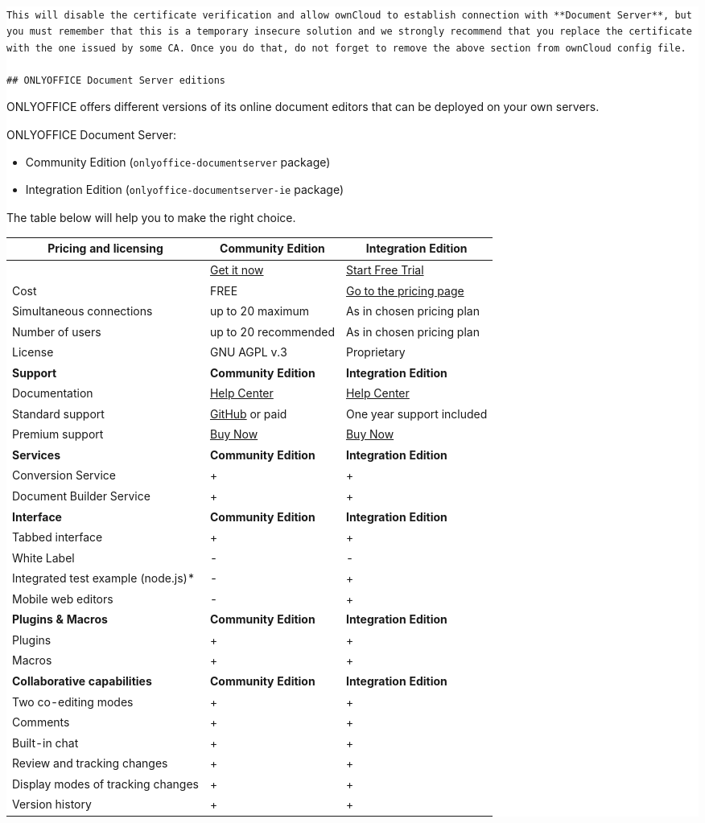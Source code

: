     This will disable the certificate verification and allow ownCloud to establish connection with **Document Server**, but you must remember that this is a temporary insecure solution and we strongly recommend that you replace the certificate with the one issued by some CA. Once you do that, do not forget to remove the above section from ownCloud config file.
    
    ## ONLYOFFICE Document Server editions

ONLYOFFICE offers different versions of its online document editors that can be deployed on your own servers.

ONLYOFFICE Document Server:

* Community Edition (`onlyoffice-documentserver` package)

* Integration Edition (`onlyoffice-documentserver-ie` package)

The table below will help you to make the right choice.

| Pricing and licensing | Community Edition | Integration Edition |
| ------------- | ------------- | ------------- |
| | [Get it now](https://www.onlyoffice.com/download.aspx?utm_source=github&utm_medium=cpc&utm_campaign=GitHubOwncloud)  | [Start Free Trial](https://www.onlyoffice.com/connectors-request.aspx?utm_source=github&utm_medium=cpc&utm_campaign=GitHubOwncloud)  |
| Cost  | FREE  | [Go to the pricing page](https://www.onlyoffice.com/integration-edition-prices.aspx?utm_source=github&utm_medium=cpc&utm_campaign=GitHubOwncloud)  |
| Simultaneous connections | up to 20 maximum  | As in chosen pricing plan |
| Number of users | up to 20 recommended | As in chosen pricing plan |
| License | GNU AGPL v.3 | Proprietary |
| **Support** | **Community Edition** | **Integration Edition** |
| Documentation | [Help Center](https://helpcenter.onlyoffice.com/server/docker/opensource/index.aspx) | [Help Center](https://helpcenter.onlyoffice.com/server/integration-edition/index.aspx) |
| Standard support | [GitHub](https://github.com/ONLYOFFICE/DocumentServer/issues) or paid | One year support included |
| Premium support | [Buy Now](https://www.onlyoffice.com/support.aspx?utm_source=github&utm_medium=cpc&utm_campaign=GitHubOwncloud) | [Buy Now](https://www.onlyoffice.com/support.aspx?utm_source=github&utm_medium=cpc&utm_campaign=GitHubOwncloud) |
| **Services** | **Community Edition** | **Integration Edition** |
| Conversion Service                | + | + |
| Document Builder Service          | + | + |
| **Interface** | **Community Edition** | **Integration Edition** |
| Tabbed interface                       | + | + |
| White Label                            | - | - |
| Integrated test example (node.js)*     | - | + |
| Mobile web editors | - | + |
| **Plugins & Macros** | **Community Edition** | **Integration Edition** |
| Plugins                           | + | + |
| Macros                            | + | + |
| **Collaborative capabilities** | **Community Edition** | **Integration Edition** |
| Two co-editing modes              | + | + |
| Comments                          | + | + |
| Built-in chat                     | + | + |
| Review and tracking changes       | + | + |
| Display modes of tracking changes | + | + |
| Version history                   | + | + |
